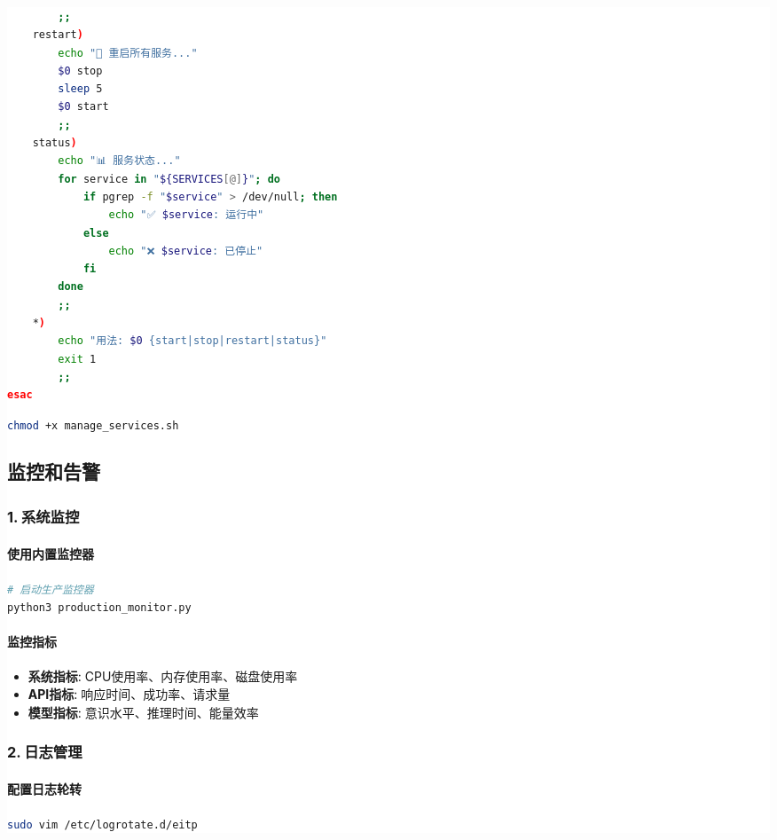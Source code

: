 ```bash
        ;;
    restart)
        echo "🔄 重启所有服务..."
        $0 stop
        sleep 5
        $0 start
        ;;
    status)
        echo "📊 服务状态..."
        for service in "${SERVICES[@]}"; do
            if pgrep -f "$service" > /dev/null; then
                echo "✅ $service: 运行中"
            else
                echo "❌ $service: 已停止"
            fi
        done
        ;;
    *)
        echo "用法: $0 {start|stop|restart|status}"
        exit 1
        ;;
esac
```

```bash
chmod +x manage_services.sh
```

## 监控和告警

### 1. 系统监控

#### 使用内置监控器

```bash
# 启动生产监控器
python3 production_monitor.py
```

#### 监控指标

- **系统指标**: CPU使用率、内存使用率、磁盘使用率
- **API指标**: 响应时间、成功率、请求量
- **模型指标**: 意识水平、推理时间、能量效率

### 2. 日志管理

#### 配置日志轮转

```bash
sudo vim /etc/logrotate.d/eitp
```
